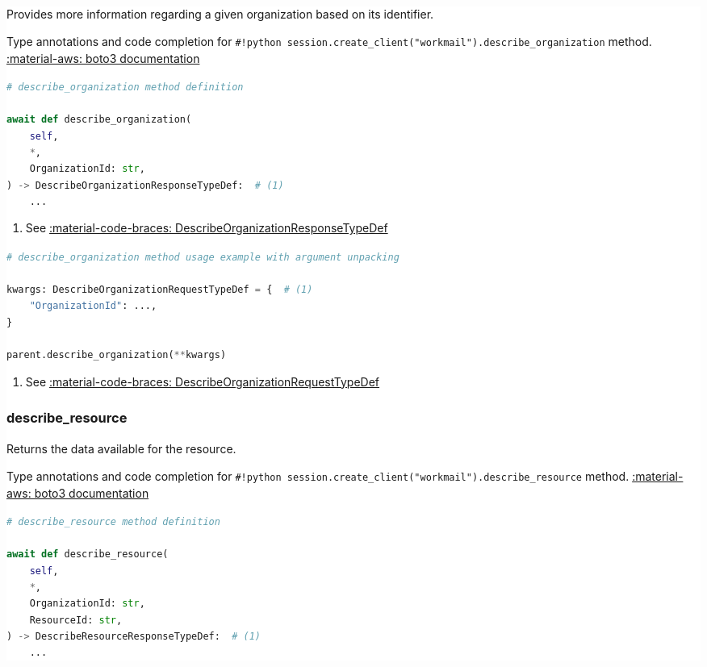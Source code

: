 Provides more information regarding a given organization based on its
identifier.

Type annotations and code completion for `#!python session.create_client("workmail").describe_organization` method.
[:material-aws: boto3 documentation](https://boto3.amazonaws.com/v1/documentation/api/latest/reference/services/workmail/client/describe_organization.html)

```python
# describe_organization method definition

await def describe_organization(
    self,
    *,
    OrganizationId: str,
) -> DescribeOrganizationResponseTypeDef:  # (1)
    ...
```

1. See [:material-code-braces: DescribeOrganizationResponseTypeDef](./type_defs.md#describeorganizationresponsetypedef) 


```python
# describe_organization method usage example with argument unpacking

kwargs: DescribeOrganizationRequestTypeDef = {  # (1)
    "OrganizationId": ...,
}

parent.describe_organization(**kwargs)
```

1. See [:material-code-braces: DescribeOrganizationRequestTypeDef](./type_defs.md#describeorganizationrequesttypedef) 

### describe\_resource

Returns the data available for the resource.

Type annotations and code completion for `#!python session.create_client("workmail").describe_resource` method.
[:material-aws: boto3 documentation](https://boto3.amazonaws.com/v1/documentation/api/latest/reference/services/workmail/client/describe_resource.html)

```python
# describe_resource method definition

await def describe_resource(
    self,
    *,
    OrganizationId: str,
    ResourceId: str,
) -> DescribeResourceResponseTypeDef:  # (1)
    ...
```
